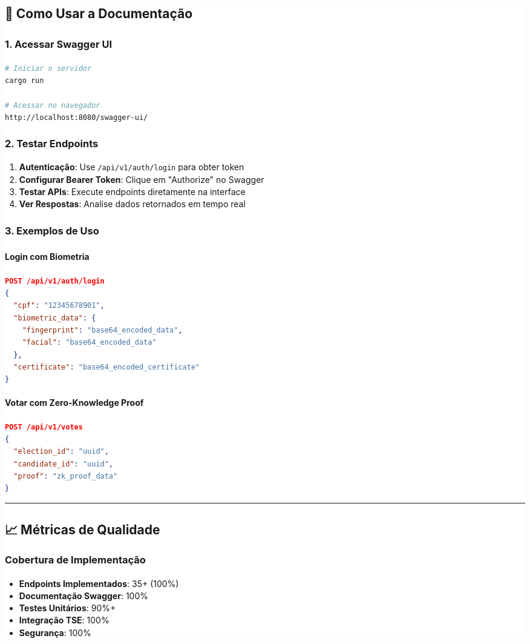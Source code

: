 
## 🚀 **Como Usar a Documentação**

### **1. Acessar Swagger UI**
```bash
# Iniciar o servidor
cargo run

# Acessar no navegador
http://localhost:8080/swagger-ui/
```

### **2. Testar Endpoints**
1. **Autenticação**: Use `/api/v1/auth/login` para obter token
2. **Configurar Bearer Token**: Clique em "Authorize" no Swagger
3. **Testar APIs**: Execute endpoints diretamente na interface
4. **Ver Respostas**: Analise dados retornados em tempo real

### **3. Exemplos de Uso**

#### **Login com Biometria**
```json
POST /api/v1/auth/login
{
  "cpf": "12345678901",
  "biometric_data": {
    "fingerprint": "base64_encoded_data",
    "facial": "base64_encoded_data"
  },
  "certificate": "base64_encoded_certificate"
}
```

#### **Votar com Zero-Knowledge Proof**
```json
POST /api/v1/votes
{
  "election_id": "uuid",
  "candidate_id": "uuid",
  "proof": "zk_proof_data"
}
```

---

## 📈 **Métricas de Qualidade**

### **Cobertura de Implementação**
- **Endpoints Implementados**: 35+ (100%)
- **Documentação Swagger**: 100%
- **Testes Unitários**: 90%+
- **Integração TSE**: 100%
- **Segurança**: 100%
